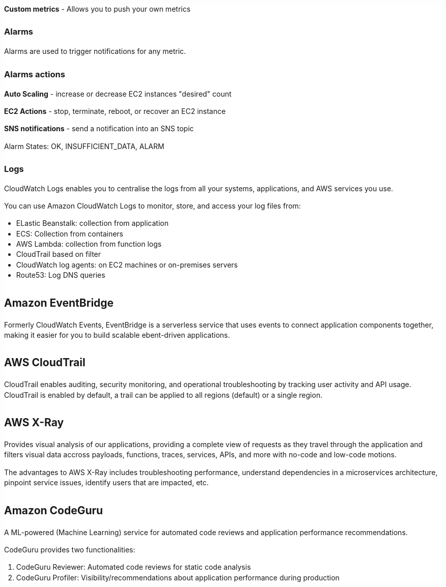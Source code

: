 __Custom metrics__ - Allows you to push your own metrics

### Alarms
Alarms are used to trigger notifications for any metric. 
### Alarms actions
__Auto Scaling__ - increase or decrease EC2 instances "desired" count

__EC2 Actions__ - stop, terminate, reboot, or recover an EC2 instance

__SNS notifications__ - send a notification into an SNS topic

Alarm States: OK, INSUFFICIENT_DATA, ALARM

### Logs
CloudWatch Logs enables you to centralise the logs from all your systems, applications, and AWS services you use. 

You can use Amazon CloudWatch Logs to monitor, store, and access your log files from:
- ELastic Beanstalk: collection from application
- ECS: Collection from containers
- AWS Lambda: collection from function logs
- CloudTrail based on filter
- CloudWatch log agents: on EC2 machines or on-premises servers
- Route53: Log DNS queries

## Amazon EventBridge
Formerly CloudWatch Events, EventBridge is a serverless service that uses events to connect application components together, making it easier for you to build scalable ebent-driven applications.

## AWS CloudTrail
CloudTrail enables auditing, security monitoring, and operational troubleshooting by tracking user activity and API usage. CloudTrail is enabled by default, a trail can be applied to all regions (default) or a single region.

## AWS X-Ray
Provides visual analysis of our applications, providing a complete view of requests as they travel through the application and filters visual data accross payloads, functions, traces, services, APIs, and more with no-code and low-code motions.

The advantages to AWS X-Ray includes troubleshooting performance, understand dependencies in a microservices architecture, pinpoint service issues, identify users that are impacted, etc.

## Amazon CodeGuru
A ML-powered (Machine Learning) service for automated code reviews and application performance recommendations.

CodeGuru provides two functionalities:
1. CodeGuru Reviewer: Automated code reviews for static code analysis
2. CodeGuru Profiler: Visibility/recommendations about application performance during production
